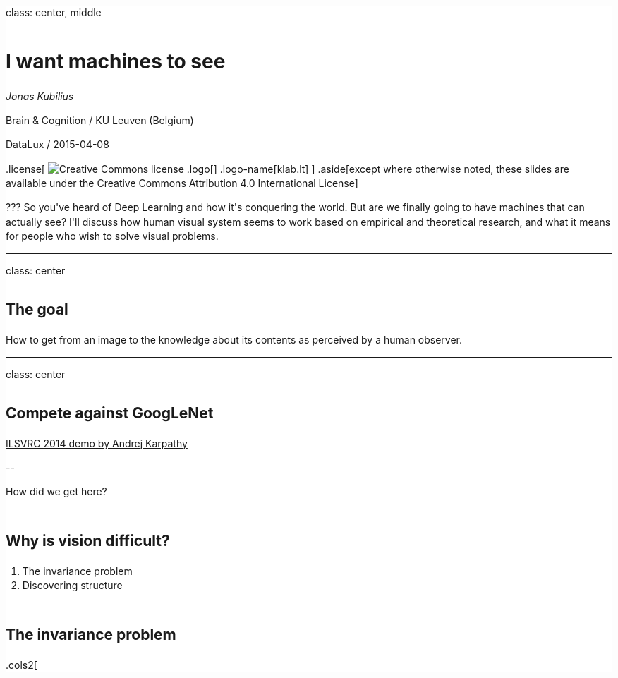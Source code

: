 class: center, middle

# I want machines to see
*Jonas Kubilius*

Brain & Cognition / KU Leuven (Belgium)

DataLux / 2015-04-08

.license[
<a rel="license" href="http://creativecommons.org/licenses/by/4.0/"><img alt="Creative Commons license" style="border-width:0;" src="https://i.creativecommons.org/l/by/4.0/88x31.png" /></a>
.logo[]
.logo-name[[klab.lt](http://klab.lt)]
]
.aside[except where otherwise noted, these slides are available under the Creative Commons Attribution 4.0 International License]

???
So you've heard of Deep Learning and how it's conquering the world. But are we finally going to have machines that can actually see? I'll discuss how human visual system seems to work based on empirical and theoretical research, and what it means for people who wish to solve visual problems.

---
class: center

## The goal

How to get from an image to the knowledge about its contents as perceived by a human observer.

---
class: center

## Compete against GoogLeNet

[ILSVRC 2014 demo by Andrej Karpathy](https://cs.stanford.edu/people/karpathy/ilsvrc/)

--

How did we get here?

---
## Why is vision difficult?

1. The invariance problem
2. Discovering structure

---
## The invariance problem

.cols2[